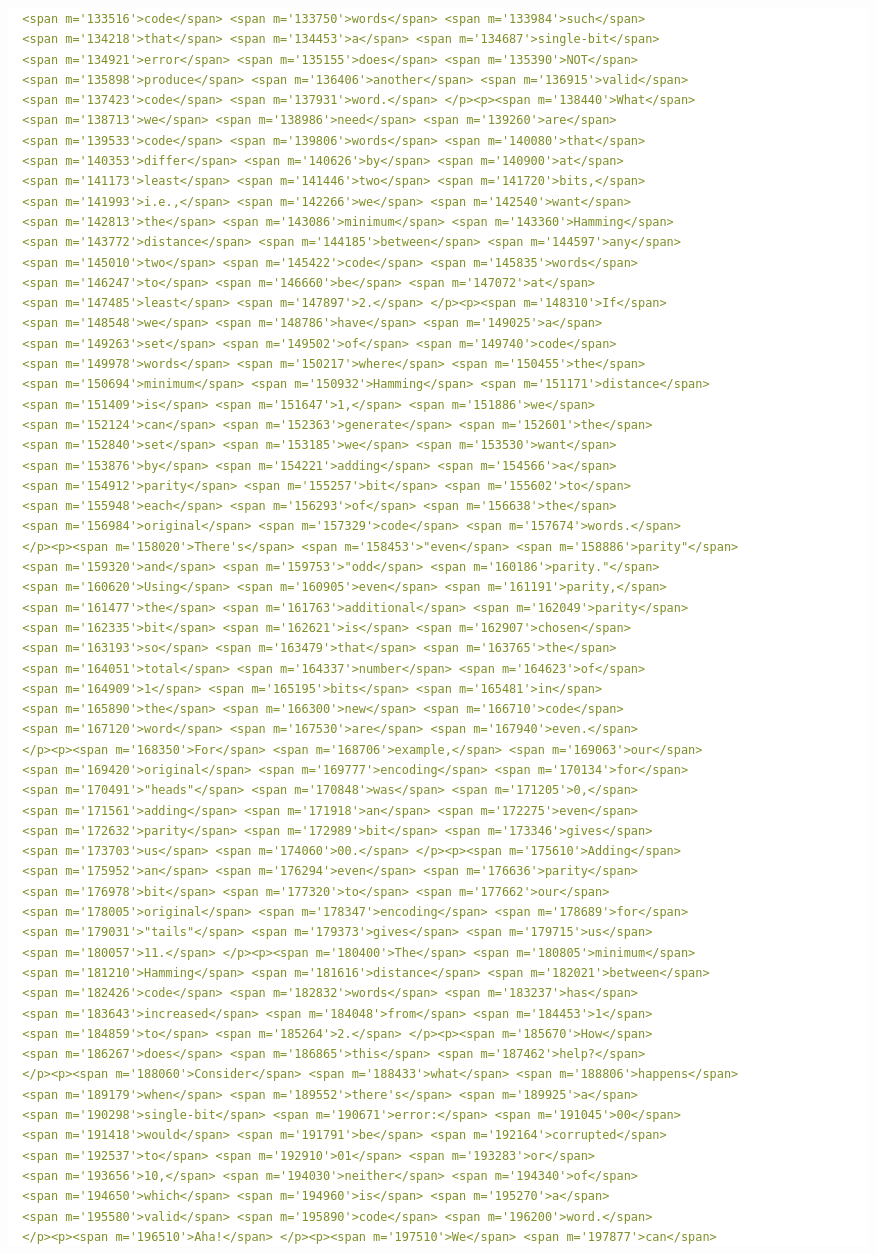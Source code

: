 ```yaml
  <span m='133516'>code</span> <span m='133750'>words</span> <span m='133984'>such</span>
  <span m='134218'>that</span> <span m='134453'>a</span> <span m='134687'>single-bit</span>
  <span m='134921'>error</span> <span m='135155'>does</span> <span m='135390'>NOT</span>
  <span m='135898'>produce</span> <span m='136406'>another</span> <span m='136915'>valid</span>
  <span m='137423'>code</span> <span m='137931'>word.</span> </p><p><span m='138440'>What</span>
  <span m='138713'>we</span> <span m='138986'>need</span> <span m='139260'>are</span>
  <span m='139533'>code</span> <span m='139806'>words</span> <span m='140080'>that</span>
  <span m='140353'>differ</span> <span m='140626'>by</span> <span m='140900'>at</span>
  <span m='141173'>least</span> <span m='141446'>two</span> <span m='141720'>bits,</span>
  <span m='141993'>i.e.,</span> <span m='142266'>we</span> <span m='142540'>want</span>
  <span m='142813'>the</span> <span m='143086'>minimum</span> <span m='143360'>Hamming</span>
  <span m='143772'>distance</span> <span m='144185'>between</span> <span m='144597'>any</span>
  <span m='145010'>two</span> <span m='145422'>code</span> <span m='145835'>words</span>
  <span m='146247'>to</span> <span m='146660'>be</span> <span m='147072'>at</span>
  <span m='147485'>least</span> <span m='147897'>2.</span> </p><p><span m='148310'>If</span>
  <span m='148548'>we</span> <span m='148786'>have</span> <span m='149025'>a</span>
  <span m='149263'>set</span> <span m='149502'>of</span> <span m='149740'>code</span>
  <span m='149978'>words</span> <span m='150217'>where</span> <span m='150455'>the</span>
  <span m='150694'>minimum</span> <span m='150932'>Hamming</span> <span m='151171'>distance</span>
  <span m='151409'>is</span> <span m='151647'>1,</span> <span m='151886'>we</span>
  <span m='152124'>can</span> <span m='152363'>generate</span> <span m='152601'>the</span>
  <span m='152840'>set</span> <span m='153185'>we</span> <span m='153530'>want</span>
  <span m='153876'>by</span> <span m='154221'>adding</span> <span m='154566'>a</span>
  <span m='154912'>parity</span> <span m='155257'>bit</span> <span m='155602'>to</span>
  <span m='155948'>each</span> <span m='156293'>of</span> <span m='156638'>the</span>
  <span m='156984'>original</span> <span m='157329'>code</span> <span m='157674'>words.</span>
  </p><p><span m='158020'>There's</span> <span m='158453'>"even</span> <span m='158886'>parity"</span>
  <span m='159320'>and</span> <span m='159753'>"odd</span> <span m='160186'>parity."</span>
  <span m='160620'>Using</span> <span m='160905'>even</span> <span m='161191'>parity,</span>
  <span m='161477'>the</span> <span m='161763'>additional</span> <span m='162049'>parity</span>
  <span m='162335'>bit</span> <span m='162621'>is</span> <span m='162907'>chosen</span>
  <span m='163193'>so</span> <span m='163479'>that</span> <span m='163765'>the</span>
  <span m='164051'>total</span> <span m='164337'>number</span> <span m='164623'>of</span>
  <span m='164909'>1</span> <span m='165195'>bits</span> <span m='165481'>in</span>
  <span m='165890'>the</span> <span m='166300'>new</span> <span m='166710'>code</span>
  <span m='167120'>word</span> <span m='167530'>are</span> <span m='167940'>even.</span>
  </p><p><span m='168350'>For</span> <span m='168706'>example,</span> <span m='169063'>our</span>
  <span m='169420'>original</span> <span m='169777'>encoding</span> <span m='170134'>for</span>
  <span m='170491'>"heads"</span> <span m='170848'>was</span> <span m='171205'>0,</span>
  <span m='171561'>adding</span> <span m='171918'>an</span> <span m='172275'>even</span>
  <span m='172632'>parity</span> <span m='172989'>bit</span> <span m='173346'>gives</span>
  <span m='173703'>us</span> <span m='174060'>00.</span> </p><p><span m='175610'>Adding</span>
  <span m='175952'>an</span> <span m='176294'>even</span> <span m='176636'>parity</span>
  <span m='176978'>bit</span> <span m='177320'>to</span> <span m='177662'>our</span>
  <span m='178005'>original</span> <span m='178347'>encoding</span> <span m='178689'>for</span>
  <span m='179031'>"tails"</span> <span m='179373'>gives</span> <span m='179715'>us</span>
  <span m='180057'>11.</span> </p><p><span m='180400'>The</span> <span m='180805'>minimum</span>
  <span m='181210'>Hamming</span> <span m='181616'>distance</span> <span m='182021'>between</span>
  <span m='182426'>code</span> <span m='182832'>words</span> <span m='183237'>has</span>
  <span m='183643'>increased</span> <span m='184048'>from</span> <span m='184453'>1</span>
  <span m='184859'>to</span> <span m='185264'>2.</span> </p><p><span m='185670'>How</span>
  <span m='186267'>does</span> <span m='186865'>this</span> <span m='187462'>help?</span>
  </p><p><span m='188060'>Consider</span> <span m='188433'>what</span> <span m='188806'>happens</span>
  <span m='189179'>when</span> <span m='189552'>there's</span> <span m='189925'>a</span>
  <span m='190298'>single-bit</span> <span m='190671'>error:</span> <span m='191045'>00</span>
  <span m='191418'>would</span> <span m='191791'>be</span> <span m='192164'>corrupted</span>
  <span m='192537'>to</span> <span m='192910'>01</span> <span m='193283'>or</span>
  <span m='193656'>10,</span> <span m='194030'>neither</span> <span m='194340'>of</span>
  <span m='194650'>which</span> <span m='194960'>is</span> <span m='195270'>a</span>
  <span m='195580'>valid</span> <span m='195890'>code</span> <span m='196200'>word.</span>
  </p><p><span m='196510'>Aha!</span> </p><p><span m='197510'>We</span> <span m='197877'>can</span>
```